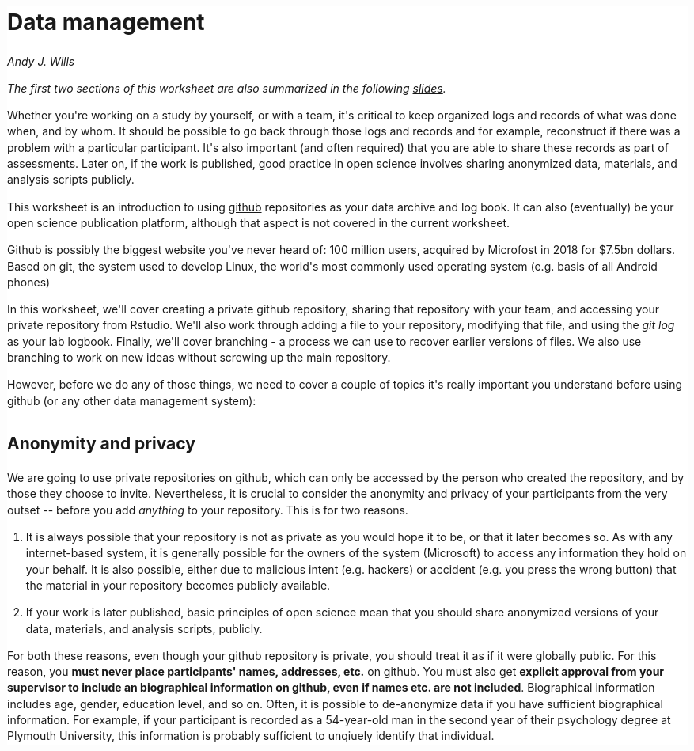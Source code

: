 # Data management

_Andy J. Wills_

_The first two sections of this worksheet are also summarized in the following [slides](data-github-slides.pdf)._

Whether you're working on a study by yourself, or with a team, it's critical to keep organized logs and records of what was done when, and by whom. It should be possible to go back through those logs and records and for example, reconstruct if there was a problem with a particular participant. It's also important (and often required) that you are able to share these records as part of assessments. Later on, if the work is published, good practice in open science involves sharing anonymized data, materials, and analysis scripts publicly. 

This worksheet is an introduction to using [github](https://github.com/) repositories as your data archive and log book. It can also (eventually) be your open science publication platform, although that aspect is not covered in the current worksheet. 

Github is possibly the biggest website you've never heard of: 100 million users,
acquired by Microfost in 2018 for $7.5bn dollars. Based on git, the system used
to develop Linux, the world's most commonly used operating system (e.g. basis
of all Android phones)

In this worksheet, we'll cover creating a private github repository, sharing that repository with your team, and accessing your private repository from Rstudio. We'll also work through adding a file to your repository, modifying that file, and using the _git log_ as your lab logbook. Finally, we'll cover branching - a process we can use to recover earlier versions of files. We also use branching to work on new ideas without screwing up the main repository. 

However, before we do any of those things, we need to cover a couple of topics it's really important you understand before using github (or any other data management system):

## Anonymity and privacy

We are going to use private repositories on github, which can only be accessed by the person who created the repository, and by those they choose to invite. Nevertheless, it is crucial to consider the anonymity and privacy of your participants from the very outset -- before you add _anything_ to your repository. This is for two reasons. 

1. It is always possible that your repository is not as private as you would hope it to be, or that it later becomes so. As with any internet-based system, it is generally possible for the owners of the system (Microsoft) to access any information they hold on your behalf. It is also possible, either due to malicious intent (e.g. hackers) or accident (e.g. you press the wrong button) that the material in your repository becomes publicly available.

1. If your work is later published, basic principles of open science mean that you should share anonymized versions of your data, materials, and analysis scripts, publicly. 

For both these reasons, even though your github repository is private, you should treat it as if it were globally public. For this reason, you **must never place participants' names, addresses, etc.** on github. You must also get **explicit approval from your supervisor to include an biographical information on github, even if names etc. are not included**. Biographical information includes age, gender, education level, and so on. Often, it is possible to de-anonymize data if you have sufficient biographical information. For example, if your participant is recorded as a 54-year-old man in the second year of their psychology degree at Plymouth University, this information is probably sufficient to unqiuely identify that individual. 
